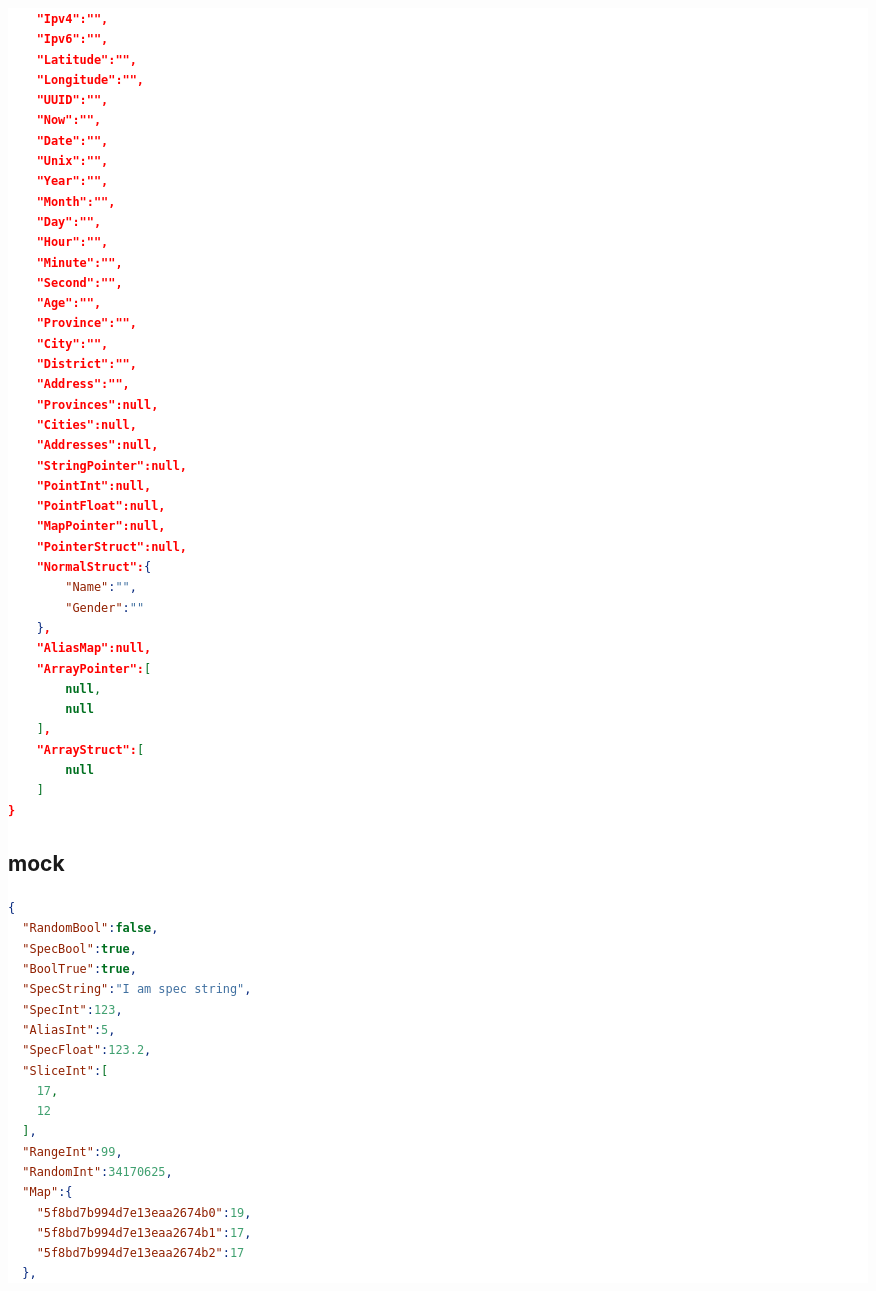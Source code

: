 ```json
    "Ipv4":"",
    "Ipv6":"",
    "Latitude":"",
    "Longitude":"",
    "UUID":"",
    "Now":"",
    "Date":"",
    "Unix":"",
    "Year":"",
    "Month":"",
    "Day":"",
    "Hour":"",
    "Minute":"",
    "Second":"",
    "Age":"",
    "Province":"",
    "City":"",
    "District":"",
    "Address":"",
    "Provinces":null,
    "Cities":null,
    "Addresses":null,
    "StringPointer":null,
    "PointInt":null,
    "PointFloat":null,
    "MapPointer":null,
    "PointerStruct":null,
    "NormalStruct":{
        "Name":"",
        "Gender":""
    },
    "AliasMap":null,
    "ArrayPointer":[
        null,
        null
    ],
    "ArrayStruct":[
        null
    ]
}
```
## mock
```json
{
  "RandomBool":false,
  "SpecBool":true,
  "BoolTrue":true,
  "SpecString":"I am spec string",
  "SpecInt":123,
  "AliasInt":5,
  "SpecFloat":123.2,
  "SliceInt":[
    17,
    12
  ],
  "RangeInt":99,
  "RandomInt":34170625,
  "Map":{
    "5f8bd7b994d7e13eaa2674b0":19,
    "5f8bd7b994d7e13eaa2674b1":17,
    "5f8bd7b994d7e13eaa2674b2":17
  },
```
